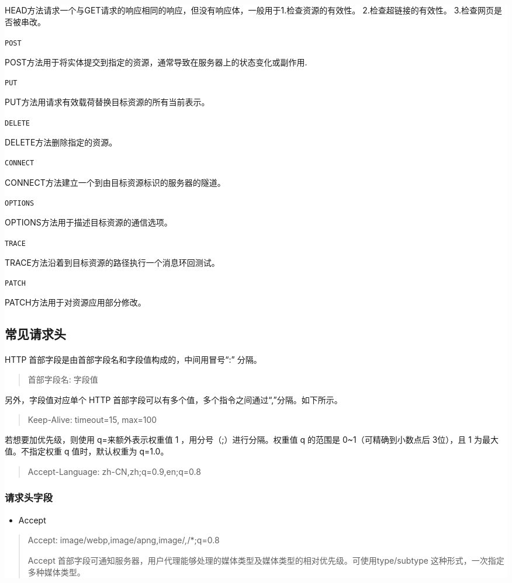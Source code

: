 HEAD方法请求一个与GET请求的响应相同的响应，但没有响应体，一般用于1.检查资源的有效性。 2.检查超链接的有效性。 3.检查网页是否被串改。 

```js
POST
```

POST方法用于将实体提交到指定的资源，通常导致在服务器上的状态变化或副作用. 

```js
PUT
```

PUT方法用请求有效载荷替换目标资源的所有当前表示。

```js
DELETE
```

DELETE方法删除指定的资源。

```js
CONNECT
```

CONNECT方法建立一个到由目标资源标识的服务器的隧道。

```js
OPTIONS
```

OPTIONS方法用于描述目标资源的通信选项。

```js
TRACE
```

TRACE方法沿着到目标资源的路径执行一个消息环回测试。

```js
PATCH
```

PATCH方法用于对资源应用部分修改。

## 常见请求头

HTTP 首部字段是由首部字段名和字段值构成的，中间用冒号“:” 分隔。

> 首部字段名: 字段值

另外，字段值对应单个 HTTP 首部字段可以有多个值，多个指令之间通过“,”分隔。如下所示。

> Keep-Alive: timeout=15, max=100

若想要加优先级，则使用 q=来额外表示权重值 1 ，用分号（;）进行分隔。权重值 q 的范围是 0~1（可精确到小数点后 3位），且 1 为最大值。不指定权重 q 值时，默认权重为 q=1.0。

> Accept-Language: zh-CN,zh;q=0.9,en;q=0.8

### 请求头字段

* Accept

> Accept: image/webp,image/apng,image/*,*/*;q=0.8
>
> Accept 首部字段可通知服务器，用户代理能够处理的媒体类型及媒体类型的相对优先级。可使用type/subtype 这种形式，一次指定多种媒体类型。
